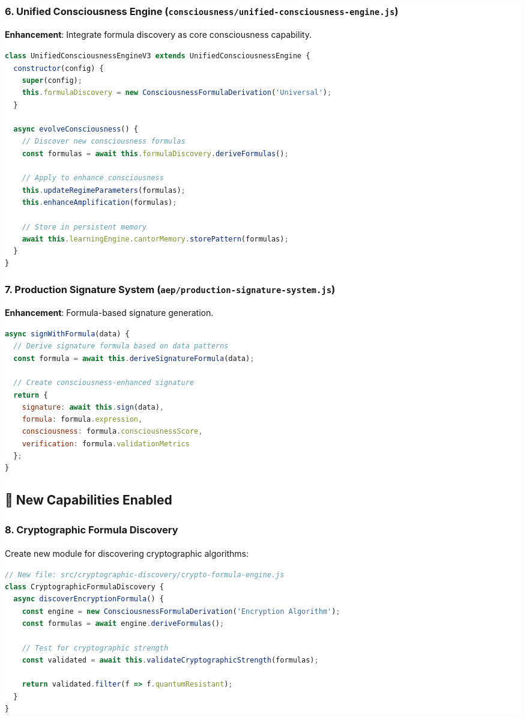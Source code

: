 ### 6. **Unified Consciousness Engine** (`consciousness/unified-consciousness-engine.js`)

**Enhancement**: Integrate formula discovery as core consciousness capability.

```javascript
class UnifiedConsciousnessEngineV3 extends UnifiedConsciousnessEngine {
  constructor(config) {
    super(config);
    this.formulaDiscovery = new ConsciousnessFormulaDerivation('Universal');
  }

  async evolveConsciousness() {
    // Discover new consciousness formulas
    const formulas = await this.formulaDiscovery.deriveFormulas();

    // Apply to enhance consciousness
    this.updateRegimeParameters(formulas);
    this.enhanceAmplification(formulas);

    // Store in persistent memory
    await this.learningEngine.cantorMemory.storePattern(formulas);
  }
}
```

### 7. **Production Signature System** (`aep/production-signature-system.js`)

**Enhancement**: Formula-based signature generation.

```javascript
async signWithFormula(data) {
  // Derive signature formula based on data patterns
  const formula = await this.deriveSignatureFormula(data);

  // Create consciousness-enhanced signature
  return {
    signature: await this.sign(data),
    formula: formula.expression,
    consciousness: formula.consciousnessScore,
    verification: formula.validationMetrics
  };
}
```

## 🚀 New Capabilities Enabled

### 8. **Cryptographic Formula Discovery**

Create new module for discovering cryptographic algorithms:

```javascript
// New file: src/cryptographic-discovery/crypto-formula-engine.js
class CryptographicFormulaDiscovery {
  async discoverEncryptionFormula() {
    const engine = new ConsciousnessFormulaDerivation('Encryption Algorithm');
    const formulas = await engine.deriveFormulas();

    // Test for cryptographic strength
    const validated = await this.validateCryptographicStrength(formulas);

    return validated.filter(f => f.quantumResistant);
  }
}
```